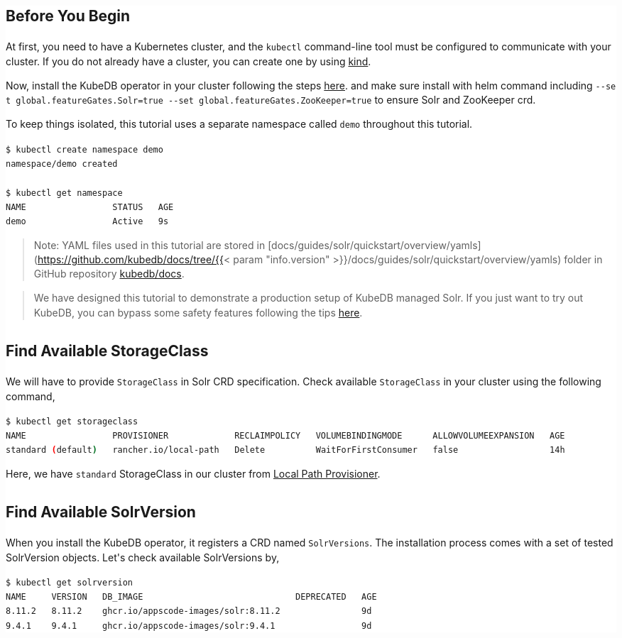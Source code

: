 ## Before You Begin

At first, you need to have a Kubernetes cluster, and the `kubectl` command-line tool must be configured to communicate with your cluster. If you do not already have a cluster, you can create one by using [kind](https://kind.sigs.k8s.io/docs/user/quick-start/).

Now, install the KubeDB operator in your cluster following the steps [here](/docs/v2025.1.9/setup/install/_index).  and make sure install with helm command including `--set global.featureGates.Solr=true --set global.featureGates.ZooKeeper=true` to ensure Solr and ZooKeeper crd.

To keep things isolated, this tutorial uses a separate namespace called `demo` throughout this tutorial.

```bash
$ kubectl create namespace demo
namespace/demo created

$ kubectl get namespace
NAME                 STATUS   AGE
demo                 Active   9s
```

> Note: YAML files used in this tutorial are stored in [docs/guides/solr/quickstart/overview/yamls](https://github.com/kubedb/docs/tree/{{< param "info.version" >}}/docs/guides/solr/quickstart/overview/yamls) folder in GitHub repository [kubedb/docs](https://github.com/kubedb/docs).

> We have designed this tutorial to demonstrate a production setup of KubeDB managed Solr. If you just want to try out KubeDB, you can bypass some safety features following the tips [here](/docs/v2025.1.9/guides/solr/quickstart/overview/#tips-for-testing).

## Find Available StorageClass

We will have to provide `StorageClass` in Solr CRD specification. Check available `StorageClass` in your cluster using the following command,

```bash
$ kubectl get storageclass
NAME                 PROVISIONER             RECLAIMPOLICY   VOLUMEBINDINGMODE      ALLOWVOLUMEEXPANSION   AGE
standard (default)   rancher.io/local-path   Delete          WaitForFirstConsumer   false                  14h
```

Here, we have `standard` StorageClass in our cluster from [Local Path Provisioner](https://github.com/rancher/local-path-provisioner).

## Find Available SolrVersion

When you install the KubeDB operator, it registers a CRD named `SolrVersions`. The installation process comes with a set of tested SolrVersion objects. Let's check available SolrVersions by,

```bash
$ kubectl get solrversion
NAME     VERSION   DB_IMAGE                              DEPRECATED   AGE
8.11.2   8.11.2    ghcr.io/appscode-images/solr:8.11.2                9d
9.4.1    9.4.1     ghcr.io/appscode-images/solr:9.4.1                 9d
```
